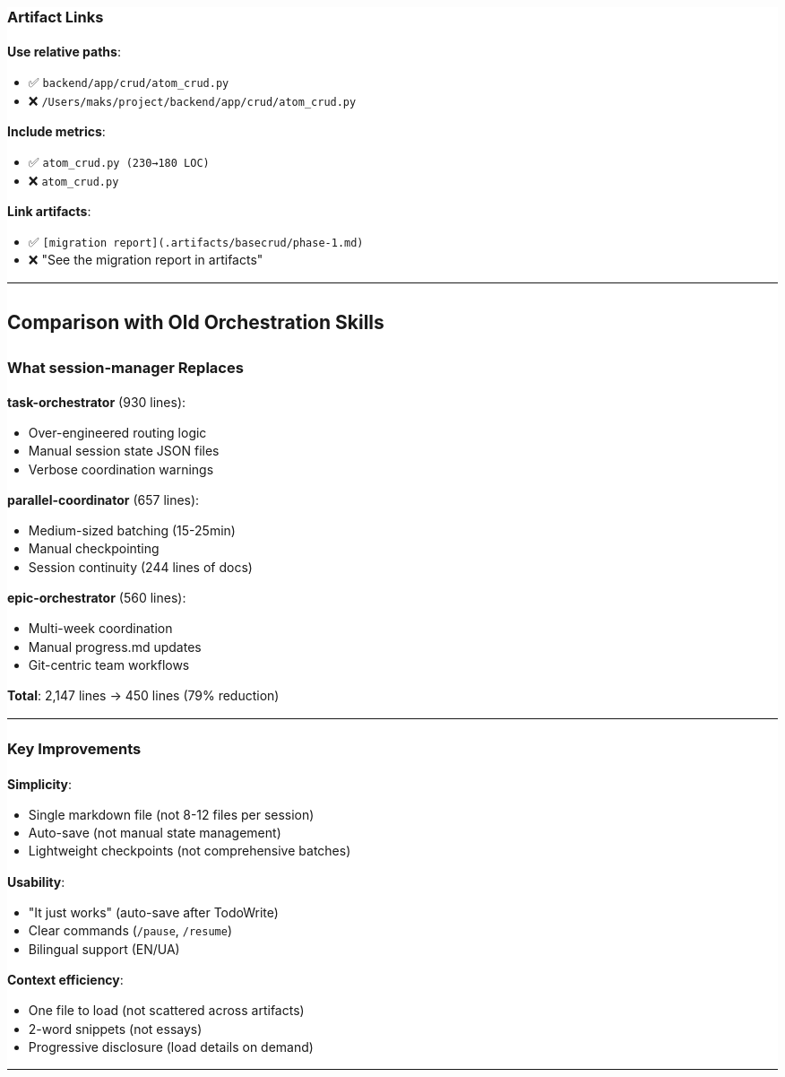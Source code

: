 ### Artifact Links

**Use relative paths**:
- ✅ `backend/app/crud/atom_crud.py`
- ❌ `/Users/maks/project/backend/app/crud/atom_crud.py`

**Include metrics**:
- ✅ `atom_crud.py (230→180 LOC)`
- ❌ `atom_crud.py`

**Link artifacts**:
- ✅ `[migration report](.artifacts/basecrud/phase-1.md)`
- ❌ "See the migration report in artifacts"

---

## Comparison with Old Orchestration Skills

### What session-manager Replaces

**task-orchestrator** (930 lines):
- Over-engineered routing logic
- Manual session state JSON files
- Verbose coordination warnings

**parallel-coordinator** (657 lines):
- Medium-sized batching (15-25min)
- Manual checkpointing
- Session continuity (244 lines of docs)

**epic-orchestrator** (560 lines):
- Multi-week coordination
- Manual progress.md updates
- Git-centric team workflows

**Total**: 2,147 lines → 450 lines (79% reduction)

---

### Key Improvements

**Simplicity**:
- Single markdown file (not 8-12 files per session)
- Auto-save (not manual state management)
- Lightweight checkpoints (not comprehensive batches)

**Usability**:
- "It just works" (auto-save after TodoWrite)
- Clear commands (`/pause`, `/resume`)
- Bilingual support (EN/UA)

**Context efficiency**:
- One file to load (not scattered across artifacts)
- 2-word snippets (not essays)
- Progressive disclosure (load details on demand)

---